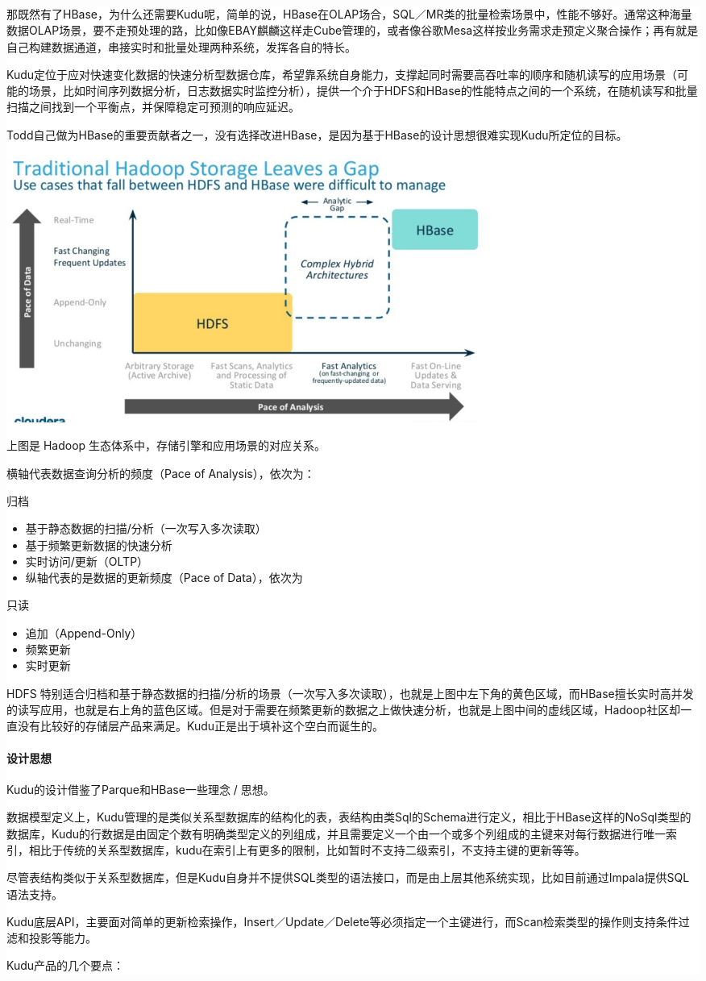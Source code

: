那既然有了HBase，为什么还需要Kudu呢，简单的说，HBase在OLAP场合，SQL／MR类的批量检索场景中，性能不够好。通常这种海量数据OLAP场景，要不走预处理的路，比如像EBAY麒麟这样走Cube管理的，或者像谷歌Mesa这样按业务需求走预定义聚合操作；再有就是自己构建数据通道，串接实时和批量处理两种系统，发挥各自的特长。

Kudu定位于应对快速变化数据的快速分析型数据仓库，希望靠系统自身能力，支撑起同时需要高吞吐率的顺序和随机读写的应用场景（可能的场景，比如时间序列数据分析，日志数据实时监控分析），提供一个介于HDFS和HBase的性能特点之间的一个系统，在随机读写和批量扫描之间找到一个平衡点，并保障稳定可预测的响应延迟。

Todd自己做为HBase的重要贡献者之一，没有选择改进HBase，是因为基于HBase的设计思想很难实现Kudu所定位的目标。

![kudu-pos](media/32-DistributedSQLTransation/kudu-pos.png)

上图是 Hadoop 生态体系中，存储引擎和应用场景的对应关系。

横轴代表数据查询分析的频度（Pace of Analysis），依次为：

归档
* 基于静态数据的扫描/分析（一次写入多次读取）
* 基于频繁更新数据的快速分析
* 实时访问/更新（OLTP）
* 纵轴代表的是数据的更新频度（Pace of Data），依次为

只读
* 追加（Append-Only）
* 频繁更新
* 实时更新

HDFS 特别适合归档和基于静态数据的扫描/分析的场景（一次写入多次读取），也就是上图中左下角的黄色区域，而HBase擅长实时高并发的读写应用，也就是右上角的蓝色区域。但是对于需要在频繁更新的数据之上做快速分析，也就是上图中间的虚线区域，Hadoop社区却一直没有比较好的存储层产品来满足。Kudu正是出于填补这个空白而诞生的。

#### 设计思想

Kudu的设计借鉴了Parque和HBase一些理念 / 思想。

数据模型定义上，Kudu管理的是类似关系型数据库的结构化的表，表结构由类Sql的Schema进行定义，相比于HBase这样的NoSql类型的数据库，Kudu的行数据是由固定个数有明确类型定义的列组成，并且需要定义一个由一个或多个列组成的主键来对每行数据进行唯一索引，相比于传统的关系型数据库，kudu在索引上有更多的限制，比如暂时不支持二级索引，不支持主键的更新等等。
 
尽管表结构类似于关系型数据库，但是Kudu自身并不提供SQL类型的语法接口，而是由上层其他系统实现，比如目前通过Impala提供SQL语法支持。
 
Kudu底层API，主要面对简单的更新检索操作，Insert／Update／Delete等必须指定一个主键进行，而Scan检索类型的操作则支持条件过滤和投影等能力。

Kudu产品的几个要点：
